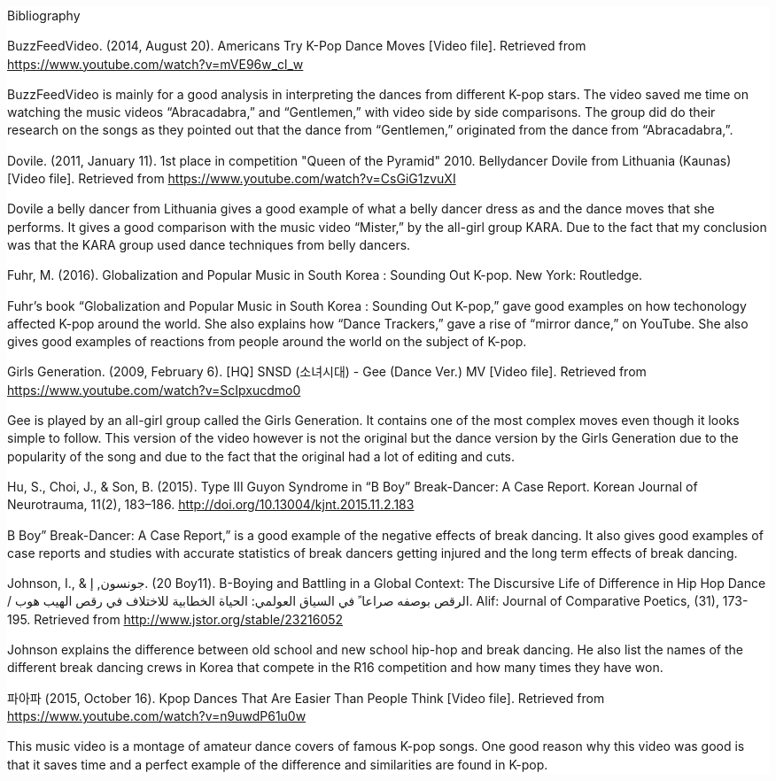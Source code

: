 
Bibliography

BuzzFeedVideo. (2014, August 20). Americans Try K-Pop Dance Moves [Video file]. Retrieved 
from https://www.youtube.com/watch?v=mVE96w_cl_w

BuzzFeedVideo is mainly for a good analysis in interpreting the dances from different K-pop stars. The video saved me time on watching the music videos “Abracadabra,” and “Gentlemen,” with video side by side comparisons. The group did do their research on the songs as they pointed out that the dance from “Gentlemen,” originated from the dance from “Abracadabra,”.

Dovile. (2011, January 11). 1st place in competition "Queen of the Pyramid" 2010. Bellydancer 
Dovile from Lithuania (Kaunas) [Video file]. Retrieved from https://www.youtube.com/watch?v=CsGiG1zvuXI

Dovile a belly dancer from Lithuania gives a good example of what a belly dancer dress as and the dance moves that she performs. It gives a good comparison with the music video “Mister,” by the all-girl group KARA. Due to the fact that my conclusion was that the KARA group used dance techniques from belly dancers.

Fuhr, M. (2016). Globalization and Popular Music in South Korea : Sounding Out K-pop. New 
York: Routledge.

Fuhr’s book “Globalization and Popular Music in South Korea : Sounding Out K-pop,” gave good examples on how techonology affected K-pop around the world. She also explains how “Dance Trackers,” gave a rise of “mirror dance,” on YouTube. She also gives good examples of reactions from people around the world on the subject of K-pop.

Girls Generation. (2009, February 6). [HQ] SNSD (소녀시대) - Gee (Dance Ver.) MV [Video 
file]. Retrieved from https://www.youtube.com/watch?v=ScIpxucdmo0

Gee is played by an all-girl group called the Girls Generation. It contains one of the most complex moves even though it looks simple to follow. This version of the video however is not the original but the dance version by the Girls Generation due to the popularity of the song and due to the fact that the original had a lot of editing and cuts. 

Hu, S., Choi, J., & Son, B. (2015). Type III Guyon Syndrome in “B Boy” Break-Dancer: A Case 
Report. Korean Journal of Neurotrauma, 11(2), 183–186. http://doi.org/10.13004/kjnt.2015.11.2.183

B Boy” Break-Dancer: A Case Report,” is a good example of the negative effects of break dancing. It also gives good examples of case reports and studies with accurate statistics of break dancers getting injured and the long term effects of break dancing. 

Johnson, I., & ﺟﻮﻧﺴﻮﻥ, ﺇ. (20 Boy11). B-Boying and Battling in a Global Context: The Discursive Life of Difference in Hip Hop Dance / ﺍﻟﺮﻗﺺ ﺑﻮﺻﻔﻪ ﺻﺮﺍﻋﺎﹰ ﻓﻲ ﺍﻟﺴﻴﺎﻕ ﺍﻟﻌﻮﻟﻤﻲ: ﺍﻟﺤﻴﺎﺓ ﺍﻟﺨﻄﺎﺑﻴﺔ ﻟﻼﺧﺘﻼﻑ ﻓﻲ ﺭﻗﺺ ﺍﻟﻬﻴﺐ ﻫﻮﺏ. Alif: Journal of Comparative Poetics, (31), 173-195. Retrieved from http://www.jstor.org/stable/23216052

Johnson explains the difference between old school and new school hip-hop and break dancing. He also list the names of the different break dancing crews in Korea that compete in the R16 competition and how many times they have won.

파아파 (2015, October 16). Kpop Dances That Are Easier Than People Think [Video file]. 
Retrieved from https://www.youtube.com/watch?v=n9uwdP61u0w

This music video is a montage of amateur dance covers of famous K-pop songs. One good reason why this video was good is that it saves time and a perfect example of the difference and similarities are found in K-pop. 
